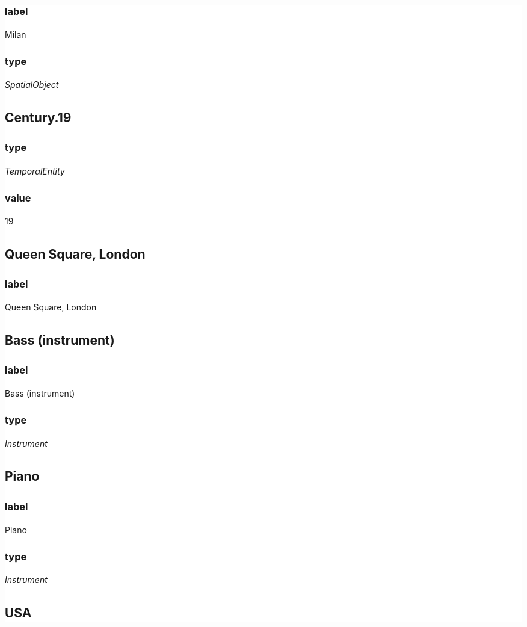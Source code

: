 ### label


Milan

### type


*SpatialObject*

## Century.19

### type


*TemporalEntity*

### value


19

## Queen Square, London

### label


Queen Square, London

## Bass (instrument)

### label


Bass (instrument)

### type


*Instrument*

## Piano

### label


Piano

### type


*Instrument*

## USA
